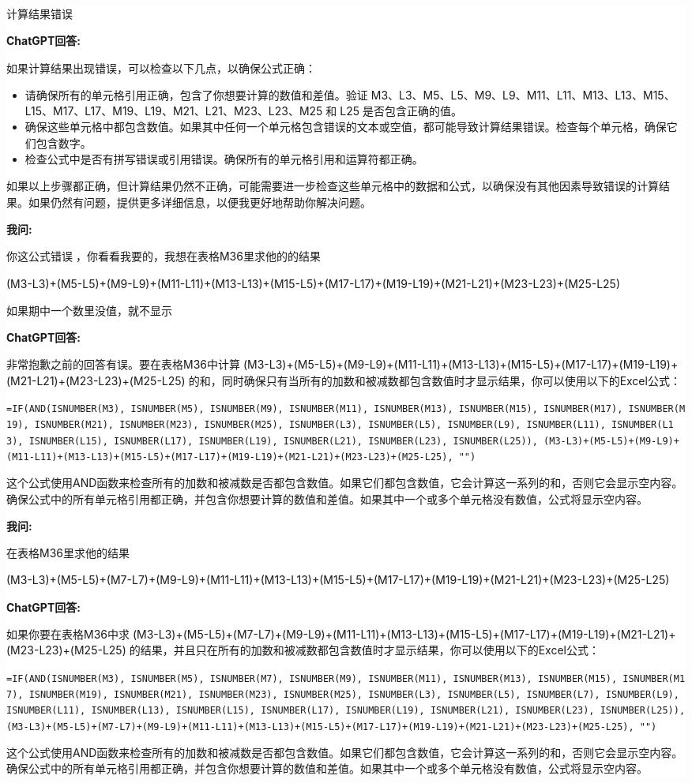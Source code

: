 计算结果错误

**ChatGPT回答:**

如果计算结果出现错误，可以检查以下几点，以确保公式正确：

- 请确保所有的单元格引用正确，包含了你想要计算的数值和差值。验证 M3、L3、M5、L5、M9、L9、M11、L11、M13、L13、M15、L15、M17、L17、M19、L19、M21、L21、M23、L23、M25 和 L25 是否包含正确的值。
- 确保这些单元格中都包含数值。如果其中任何一个单元格包含错误的文本或空值，都可能导致计算结果错误。检查每个单元格，确保它们包含数字。
- 检查公式中是否有拼写错误或引用错误。确保所有的单元格引用和运算符都正确。

如果以上步骤都正确，但计算结果仍然不正确，可能需要进一步检查这些单元格中的数据和公式，以确保没有其他因素导致错误的计算结果。如果仍然有问题，提供更多详细信息，以便我更好地帮助你解决问题。

**我问:**

你这公式错误 ，你看看我要的，我想在表格M36里求他的的结果

(M3-L3)+(M5-L5)+(M9-L9)+(M11-L11)+(M13-L13)+(M15-L5)+(M17-L17)+(M19-L19)+(M21-L21)+(M23-L23)+(M25-L25)

如果期中一个数里没值，就不显示

**ChatGPT回答:**

非常抱歉之前的回答有误。要在表格M36中计算 (M3-L3)+(M5-L5)+(M9-L9)+(M11-L11)+(M13-L13)+(M15-L5)+(M17-L17)+(M19-L19)+(M21-L21)+(M23-L23)+(M25-L25) 的和，同时确保只有当所有的加数和被减数都包含数值时才显示结果，你可以使用以下的Excel公式：

```
=IF(AND(ISNUMBER(M3), ISNUMBER(M5), ISNUMBER(M9), ISNUMBER(M11), ISNUMBER(M13), ISNUMBER(M15), ISNUMBER(M17), ISNUMBER(M19), ISNUMBER(M21), ISNUMBER(M23), ISNUMBER(M25), ISNUMBER(L3), ISNUMBER(L5), ISNUMBER(L9), ISNUMBER(L11), ISNUMBER(L13), ISNUMBER(L15), ISNUMBER(L17), ISNUMBER(L19), ISNUMBER(L21), ISNUMBER(L23), ISNUMBER(L25)), (M3-L3)+(M5-L5)+(M9-L9)+(M11-L11)+(M13-L13)+(M15-L5)+(M17-L17)+(M19-L19)+(M21-L21)+(M23-L23)+(M25-L25), "") 
```

这个公式使用AND函数来检查所有的加数和被减数是否都包含数值。如果它们都包含数值，它会计算这一系列的和，否则它会显示空内容。确保公式中的所有单元格引用都正确，并包含你想要计算的数值和差值。如果其中一个或多个单元格没有数值，公式将显示空内容。

**我问:**

在表格M36里求他的结果

(M3-L3)+(M5-L5)+(M7-L7)+(M9-L9)+(M11-L11)+(M13-L13)+(M15-L5)+(M17-L17)+(M19-L19)+(M21-L21)+(M23-L23)+(M25-L25)

**ChatGPT回答:**

如果你要在表格M36中求 (M3-L3)+(M5-L5)+(M7-L7)+(M9-L9)+(M11-L11)+(M13-L13)+(M15-L5)+(M17-L17)+(M19-L19)+(M21-L21)+(M23-L23)+(M25-L25) 的结果，并且只在所有的加数和被减数都包含数值时才显示结果，你可以使用以下的Excel公式：

```
=IF(AND(ISNUMBER(M3), ISNUMBER(M5), ISNUMBER(M7), ISNUMBER(M9), ISNUMBER(M11), ISNUMBER(M13), ISNUMBER(M15), ISNUMBER(M17), ISNUMBER(M19), ISNUMBER(M21), ISNUMBER(M23), ISNUMBER(M25), ISNUMBER(L3), ISNUMBER(L5), ISNUMBER(L7), ISNUMBER(L9), ISNUMBER(L11), ISNUMBER(L13), ISNUMBER(L15), ISNUMBER(L17), ISNUMBER(L19), ISNUMBER(L21), ISNUMBER(L23), ISNUMBER(L25)), (M3-L3)+(M5-L5)+(M7-L7)+(M9-L9)+(M11-L11)+(M13-L13)+(M15-L5)+(M17-L17)+(M19-L19)+(M21-L21)+(M23-L23)+(M25-L25), "") 
```

这个公式使用AND函数来检查所有的加数和被减数是否都包含数值。如果它们都包含数值，它会计算这一系列的和，否则它会显示空内容。确保公式中的所有单元格引用都正确，并包含你想要计算的数值和差值。如果其中一个或多个单元格没有数值，公式将显示空内容。
